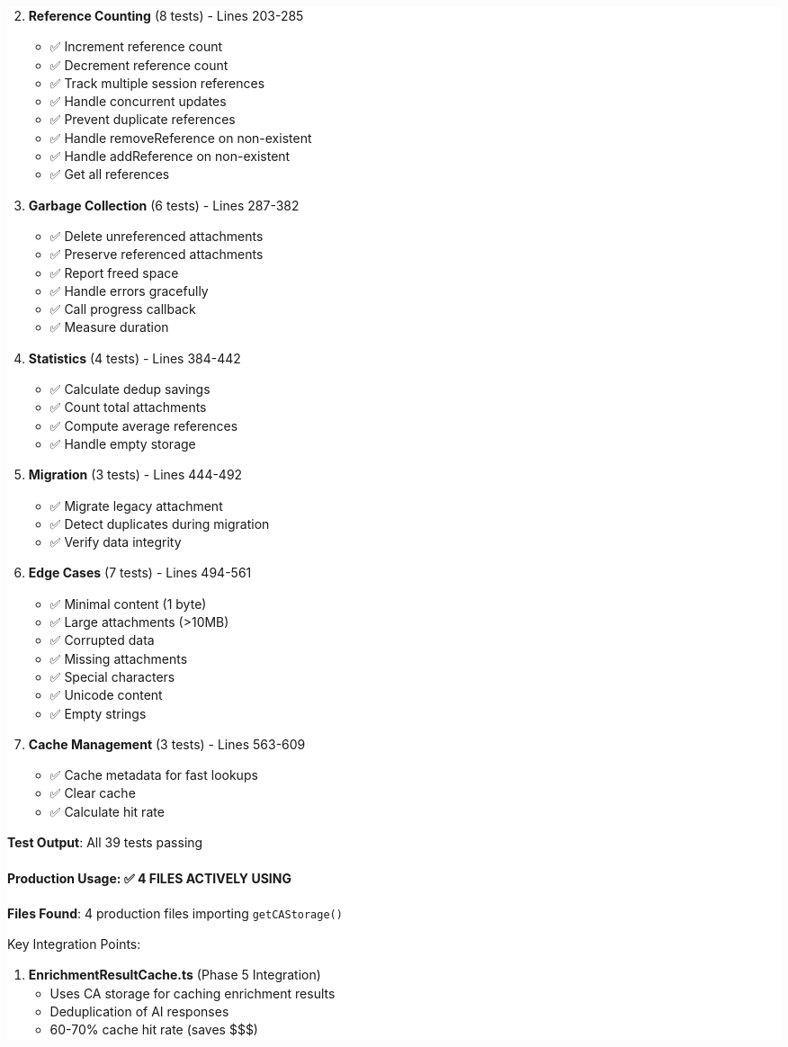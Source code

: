 2. **Reference Counting** (8 tests) - Lines 203-285
   - ✅ Increment reference count
   - ✅ Decrement reference count
   - ✅ Track multiple session references
   - ✅ Handle concurrent updates
   - ✅ Prevent duplicate references
   - ✅ Handle removeReference on non-existent
   - ✅ Handle addReference on non-existent
   - ✅ Get all references

3. **Garbage Collection** (6 tests) - Lines 287-382
   - ✅ Delete unreferenced attachments
   - ✅ Preserve referenced attachments
   - ✅ Report freed space
   - ✅ Handle errors gracefully
   - ✅ Call progress callback
   - ✅ Measure duration

4. **Statistics** (4 tests) - Lines 384-442
   - ✅ Calculate dedup savings
   - ✅ Count total attachments
   - ✅ Compute average references
   - ✅ Handle empty storage

5. **Migration** (3 tests) - Lines 444-492
   - ✅ Migrate legacy attachment
   - ✅ Detect duplicates during migration
   - ✅ Verify data integrity

6. **Edge Cases** (7 tests) - Lines 494-561
   - ✅ Minimal content (1 byte)
   - ✅ Large attachments (>10MB)
   - ✅ Corrupted data
   - ✅ Missing attachments
   - ✅ Special characters
   - ✅ Unicode content
   - ✅ Empty strings

7. **Cache Management** (3 tests) - Lines 563-609
   - ✅ Cache metadata for fast lookups
   - ✅ Clear cache
   - ✅ Calculate hit rate

**Test Output**: All 39 tests passing

#### Production Usage: ✅ 4 FILES ACTIVELY USING

**Files Found**: 4 production files importing `getCAStorage()`

Key Integration Points:

1. **EnrichmentResultCache.ts** (Phase 5 Integration)
   - Uses CA storage for caching enrichment results
   - Deduplication of AI responses
   - 60-70% cache hit rate (saves $$$)
